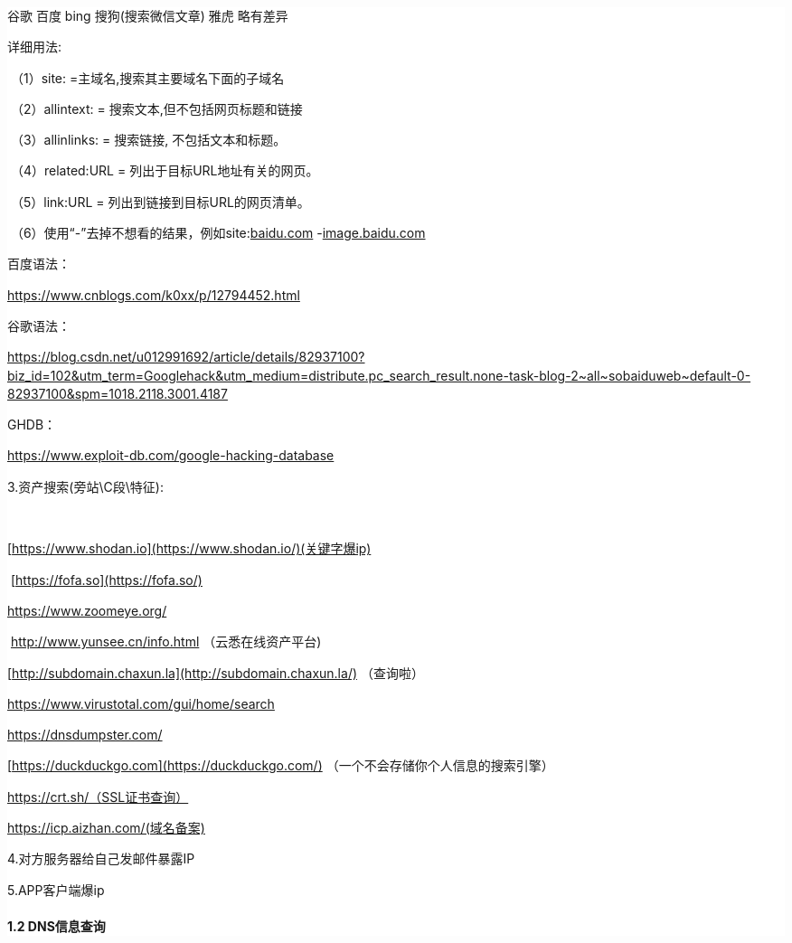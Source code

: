 谷歌 百度 bing 搜狗(搜索微信文章) 雅虎 略有差异

详细用法:

​      （1）site: =主域名,搜索其主要域名下面的子域名

​      （2）allintext: = 搜索文本,但不包括网页标题和链接

​      （3）allinlinks: = 搜索链接, 不包括文本和标题。

​      （4）related:URL = 列出于目标URL地址有关的网页。

​      （5）link:URL = 列出到链接到目标URL的网页清单。

​      （6）使用“-”去掉不想看的结果，例如site:[baidu.com](http://baidu.com/) -[image.baidu.com](http://image.baidu.com/)

百度语法：

https://www.cnblogs.com/k0xx/p/12794452.html

谷歌语法：

https://blog.csdn.net/u012991692/article/details/82937100?biz_id=102&utm_term=Googlehack&utm_medium=distribute.pc_search_result.none-task-blog-2~all~sobaiduweb~default-0-82937100&spm=1018.2118.3001.4187

  GHDB：

https://www.exploit-db.com/google-hacking-database

3.资产搜索(旁站\C段\特征):

​    

[https://www.shodan.io](https://www.shodan.io/)(关键字爆ip)

​    [https://fofa.so](https://fofa.so/) 

  https://www.zoomeye.org/

​    http://www.yunsee.cn/info.html （云悉在线资产平台)

[http://subdomain.chaxun.la](http://subdomain.chaxun.la/) （查询啦）

  https://www.virustotal.com/gui/home/search

https://dnsdumpster.com/

 [https://duckduckgo.com](https://duckduckgo.com/) （一个不会存储你个人信息的搜索引擎）

 

 https://crt.sh/（SSL证书查询）

 https://icp.aizhan.com/(域名备案)

   

4.对方服务器给自己发邮件暴露IP

5.APP客户端爆ip

   

#### **1.2 DNS信息查询**
